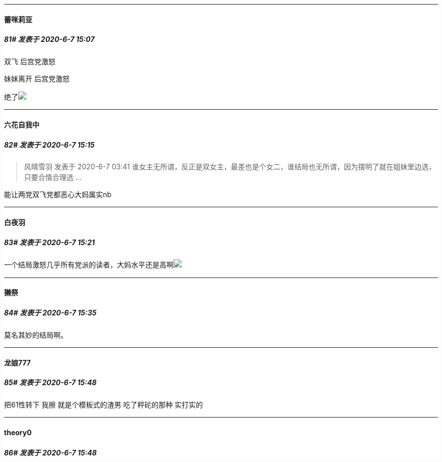 
-----

####  蕾咪莉亚  
##### 81#       发表于 2020-6-7 15:07


双飞 后宫党激怒


妹妹离开 后宫党激怒


绝了<img src="https://static.saraba1st.com/image/smiley/face2017/067.png" referrerpolicy="no-referrer">


-----

####  六花自我中  
##### 82#       发表于 2020-6-7 15:15


<blockquote>风晴雪羽 发表于 2020-6-7 03:41
谁女主无所谓，反正是双女主，最差也是个女二，谁结局也无所谓，因为摆明了就在姐妹里边选，只要合情合理选 ...</blockquote>
能让两党双飞党都恶心大妈属实nb


-----

####  白夜羽  
##### 83#       发表于 2020-6-7 15:21


一个结局激怒几乎所有党派的读者，大妈水平还是高啊<img src="https://static.saraba1st.com/image/smiley/face2017/037.png" referrerpolicy="no-referrer">


-----

####  獭祭  
##### 84#       发表于 2020-6-7 15:35


莫名其妙的结局啊。


-----

####  龙娘777  
##### 85#       发表于 2020-6-7 15:48


把61性转下 我擦 就是个模板式的渣男 吃了秤砣的那种 实打实的


-----

####  theory0  
##### 86#       发表于 2020-6-7 15:48
